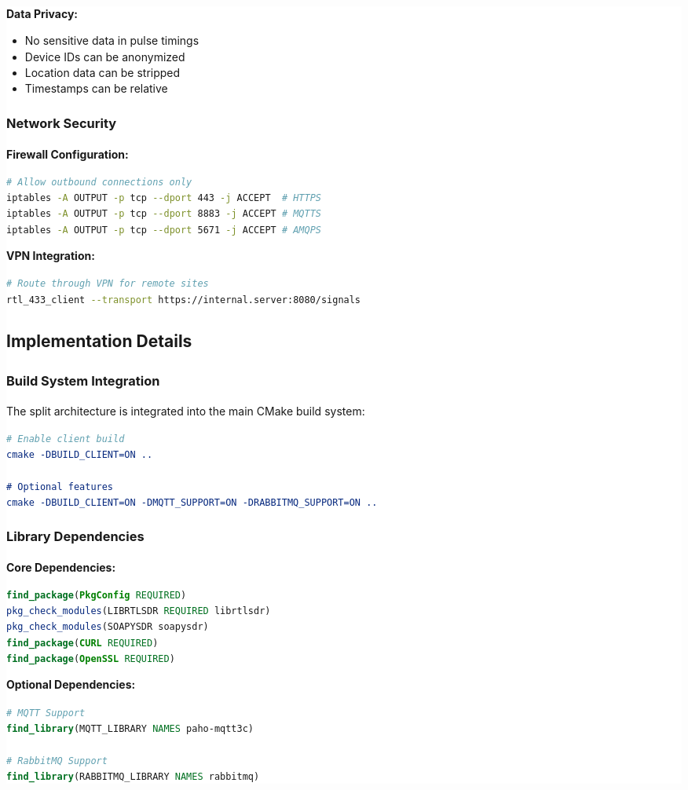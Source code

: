 **Data Privacy:**
- No sensitive data in pulse timings
- Device IDs can be anonymized
- Location data can be stripped
- Timestamps can be relative

### Network Security

**Firewall Configuration:**
```bash
# Allow outbound connections only
iptables -A OUTPUT -p tcp --dport 443 -j ACCEPT  # HTTPS
iptables -A OUTPUT -p tcp --dport 8883 -j ACCEPT # MQTTS
iptables -A OUTPUT -p tcp --dport 5671 -j ACCEPT # AMQPS
```

**VPN Integration:**
```bash
# Route through VPN for remote sites
rtl_433_client --transport https://internal.server:8080/signals
```

## Implementation Details

### Build System Integration

The split architecture is integrated into the main CMake build system:

```cmake
# Enable client build
cmake -DBUILD_CLIENT=ON ..

# Optional features
cmake -DBUILD_CLIENT=ON -DMQTT_SUPPORT=ON -DRABBITMQ_SUPPORT=ON ..
```

### Library Dependencies

**Core Dependencies:**
```cmake
find_package(PkgConfig REQUIRED)
pkg_check_modules(LIBRTLSDR REQUIRED librtlsdr)
pkg_check_modules(SOAPYSDR soapysdr)
find_package(CURL REQUIRED)
find_package(OpenSSL REQUIRED)
```

**Optional Dependencies:**
```cmake
# MQTT Support
find_library(MQTT_LIBRARY NAMES paho-mqtt3c)

# RabbitMQ Support  
find_library(RABBITMQ_LIBRARY NAMES rabbitmq)
```
